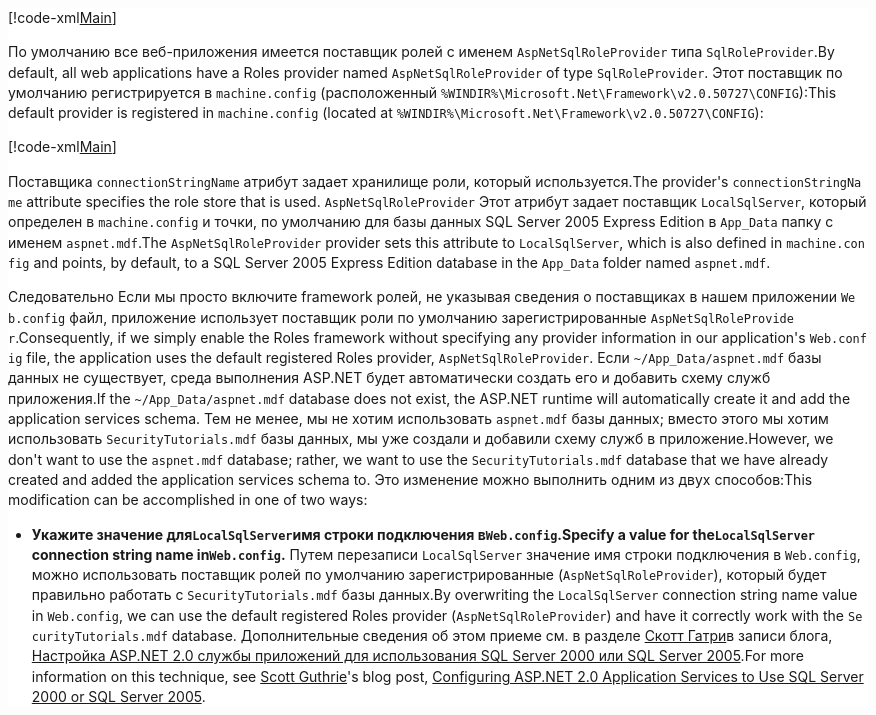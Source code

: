 [!code-xml[Main](creating-and-managing-roles-vb/samples/sample3.xml)]

<span data-ttu-id="3e468-170">По умолчанию все веб-приложения имеется поставщик ролей с именем `AspNetSqlRoleProvider` типа `SqlRoleProvider`.</span><span class="sxs-lookup"><span data-stu-id="3e468-170">By default, all web applications have a Roles provider named `AspNetSqlRoleProvider` of type `SqlRoleProvider`.</span></span> <span data-ttu-id="3e468-171">Этот поставщик по умолчанию регистрируется в `machine.config` (расположенный `%WINDIR%\Microsoft.Net\Framework\v2.0.50727\CONFIG`):</span><span class="sxs-lookup"><span data-stu-id="3e468-171">This default provider is registered in `machine.config` (located at `%WINDIR%\Microsoft.Net\Framework\v2.0.50727\CONFIG`):</span></span>

[!code-xml[Main](creating-and-managing-roles-vb/samples/sample4.xml)]

<span data-ttu-id="3e468-172">Поставщика `connectionStringName` атрибут задает хранилище роли, который используется.</span><span class="sxs-lookup"><span data-stu-id="3e468-172">The provider's `connectionStringName` attribute specifies the role store that is used.</span></span> <span data-ttu-id="3e468-173">`AspNetSqlRoleProvider` Этот атрибут задает поставщик `LocalSqlServer`, который определен в `machine.config` и точки, по умолчанию для базы данных SQL Server 2005 Express Edition в `App_Data` папку с именем `aspnet.mdf`.</span><span class="sxs-lookup"><span data-stu-id="3e468-173">The `AspNetSqlRoleProvider` provider sets this attribute to `LocalSqlServer`, which is also defined in `machine.config` and points, by default, to a SQL Server 2005 Express Edition database in the `App_Data` folder named `aspnet.mdf`.</span></span>

<span data-ttu-id="3e468-174">Следовательно Если мы просто включите framework ролей, не указывая сведения о поставщиках в нашем приложении `Web.config` файл, приложение использует поставщик роли по умолчанию зарегистрированные `AspNetSqlRoleProvider`.</span><span class="sxs-lookup"><span data-stu-id="3e468-174">Consequently, if we simply enable the Roles framework without specifying any provider information in our application's `Web.config` file, the application uses the default registered Roles provider, `AspNetSqlRoleProvider`.</span></span> <span data-ttu-id="3e468-175">Если `~/App_Data/aspnet.mdf` базы данных не существует, среда выполнения ASP.NET будет автоматически создать его и добавить схему служб приложения.</span><span class="sxs-lookup"><span data-stu-id="3e468-175">If the `~/App_Data/aspnet.mdf` database does not exist, the ASP.NET runtime will automatically create it and add the application services schema.</span></span> <span data-ttu-id="3e468-176">Тем не менее, мы не хотим использовать `aspnet.mdf` базы данных; вместо этого мы хотим использовать `SecurityTutorials.mdf` базы данных, мы уже создали и добавили схему служб в приложение.</span><span class="sxs-lookup"><span data-stu-id="3e468-176">However, we don't want to use the `aspnet.mdf` database; rather, we want to use the `SecurityTutorials.mdf` database that we have already created and added the application services schema to.</span></span> <span data-ttu-id="3e468-177">Это изменение можно выполнить одним из двух способов:</span><span class="sxs-lookup"><span data-stu-id="3e468-177">This modification can be accomplished in one of two ways:</span></span>

- <span data-ttu-id="3e468-178"><strong>Укажите значение для</strong><strong>`LocalSqlServer`</strong><strong>имя строки подключения в</strong><strong>`Web.config`</strong><strong>.</strong></span><span class="sxs-lookup"><span data-stu-id="3e468-178"><strong>Specify a value for the</strong><strong>`LocalSqlServer`</strong><strong>connection string name in</strong><strong>`Web.config`</strong><strong>.</strong></span></span> <span data-ttu-id="3e468-179">Путем перезаписи `LocalSqlServer` значение имя строки подключения в `Web.config`, можно использовать поставщик ролей по умолчанию зарегистрированные (`AspNetSqlRoleProvider`), который будет правильно работать с `SecurityTutorials.mdf` базы данных.</span><span class="sxs-lookup"><span data-stu-id="3e468-179">By overwriting the `LocalSqlServer` connection string name value in `Web.config`, we can use the default registered Roles provider (`AspNetSqlRoleProvider`) and have it correctly work with the `SecurityTutorials.mdf` database.</span></span> <span data-ttu-id="3e468-180">Дополнительные сведения об этом приеме см. в разделе [Скотт Гатри](https://weblogs.asp.net/scottgu/)в записи блога, [Настройка ASP.NET 2.0 службы приложений для использования SQL Server 2000 или SQL Server 2005](https://weblogs.asp.net/scottgu/archive/2005/08/25/423703.aspx).</span><span class="sxs-lookup"><span data-stu-id="3e468-180">For more information on this technique, see [Scott Guthrie](https://weblogs.asp.net/scottgu/)'s blog post, [Configuring ASP.NET 2.0 Application Services to Use SQL Server 2000 or SQL Server 2005](https://weblogs.asp.net/scottgu/archive/2005/08/25/423703.aspx).</span></span>